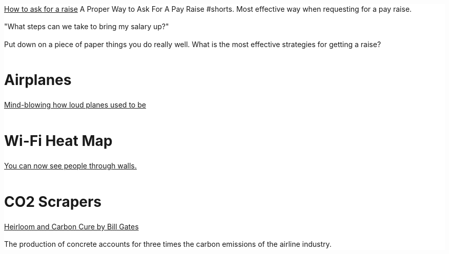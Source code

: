 [How to ask for a raise](https://youtube.com/shorts/eE44BbhLx6o?feature=share)
A Proper Way to Ask For A Pay Raise #shorts. Most effective way when requesting for a pay raise.

"What steps can we take to bring my salary up?"

Put down on a piece of paper things you do really well. What is the most effective strategies for getting a raise?

# Airplanes

[Mind-blowing how loud planes used to be](https://youtube.com/shorts/VIsUKWLcUjs?feature=share)

# Wi-Fi Heat Map

[You can now see people through walls.](https://www.facebook.com/reel/5906453712777388?fs=e&s=TIeQ9V&mibextid=0NULKw)

# CO2 Scrapers

[Heirloom and Carbon Cure by Bill Gates](https://youtube.com/shorts/zSLMT4b8b84?feature=share)

The production of concrete accounts for three times the carbon emissions of the airline industry.